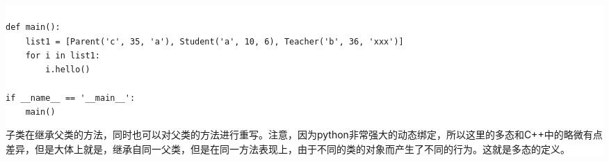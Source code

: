 ```

def main():
    list1 = [Parent('c', 35, 'a'), Student('a', 10, 6), Teacher('b', 36, 'xxx')]
    for i in list1:
        i.hello()

if __name__ == '__main__':
    main()

```

子类在继承父类的方法，同时也可以对父类的方法进行重写。注意，因为python非常强大的动态绑定，所以这里的多态和C++中的略微有点差异，但是大体上就是，继承自同一父类，但是在同一方法表现上，由于不同的类的对象而产生了不同的行为。这就是多态的定义。
